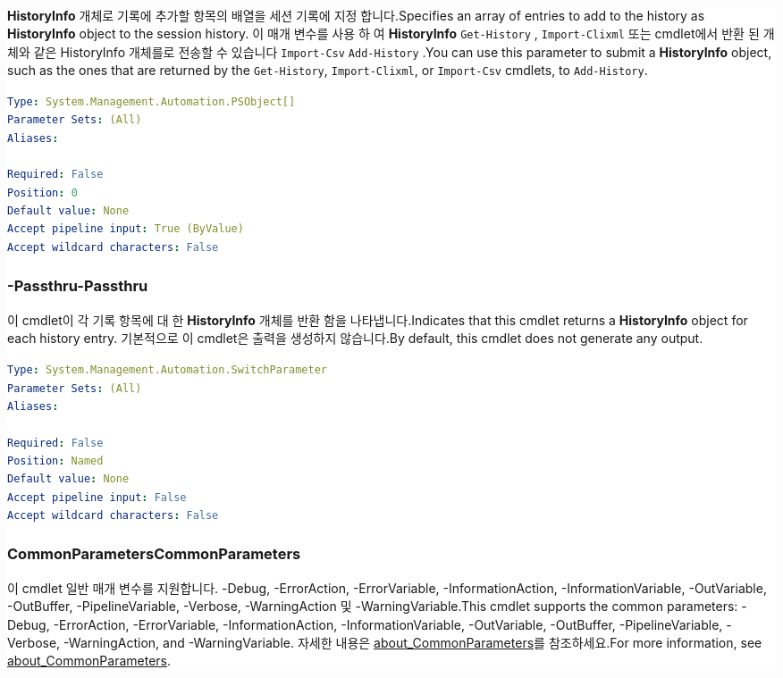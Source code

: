 <span data-ttu-id="427e1-151">**HistoryInfo** 개체로 기록에 추가할 항목의 배열을 세션 기록에 지정 합니다.</span><span class="sxs-lookup"><span data-stu-id="427e1-151">Specifies an array of entries to add to the history as **HistoryInfo** object to the session history.</span></span>
<span data-ttu-id="427e1-152">이 매개 변수를 사용 하 여 **HistoryInfo** `Get-History` , `Import-Clixml` 또는 cmdlet에서 반환 된 개체와 같은 HistoryInfo 개체를로 전송할 수 있습니다 `Import-Csv` `Add-History` .</span><span class="sxs-lookup"><span data-stu-id="427e1-152">You can use this parameter to submit a **HistoryInfo** object, such as the ones that are returned by the `Get-History`, `Import-Clixml`, or `Import-Csv` cmdlets, to `Add-History`.</span></span>

```yaml
Type: System.Management.Automation.PSObject[]
Parameter Sets: (All)
Aliases:

Required: False
Position: 0
Default value: None
Accept pipeline input: True (ByValue)
Accept wildcard characters: False
```

### <span data-ttu-id="427e1-153">-Passthru</span><span class="sxs-lookup"><span data-stu-id="427e1-153">-Passthru</span></span>

<span data-ttu-id="427e1-154">이 cmdlet이 각 기록 항목에 대 한 **HistoryInfo** 개체를 반환 함을 나타냅니다.</span><span class="sxs-lookup"><span data-stu-id="427e1-154">Indicates that this cmdlet returns a **HistoryInfo** object for each history entry.</span></span> <span data-ttu-id="427e1-155">기본적으로 이 cmdlet은 출력을 생성하지 않습니다.</span><span class="sxs-lookup"><span data-stu-id="427e1-155">By default, this cmdlet does not generate any output.</span></span>

```yaml
Type: System.Management.Automation.SwitchParameter
Parameter Sets: (All)
Aliases:

Required: False
Position: Named
Default value: None
Accept pipeline input: False
Accept wildcard characters: False
```

### <span data-ttu-id="427e1-156">CommonParameters</span><span class="sxs-lookup"><span data-stu-id="427e1-156">CommonParameters</span></span>

<span data-ttu-id="427e1-157">이 cmdlet 일반 매개 변수를 지원합니다. -Debug, -ErrorAction, -ErrorVariable, -InformationAction, -InformationVariable, -OutVariable, -OutBuffer, -PipelineVariable, -Verbose, -WarningAction 및 -WarningVariable.</span><span class="sxs-lookup"><span data-stu-id="427e1-157">This cmdlet supports the common parameters: -Debug, -ErrorAction, -ErrorVariable, -InformationAction, -InformationVariable, -OutVariable, -OutBuffer, -PipelineVariable, -Verbose, -WarningAction, and -WarningVariable.</span></span> <span data-ttu-id="427e1-158">자세한 내용은 [about_CommonParameters](https://go.microsoft.com/fwlink/?LinkID=113216)를 참조하세요.</span><span class="sxs-lookup"><span data-stu-id="427e1-158">For more information, see [about_CommonParameters](https://go.microsoft.com/fwlink/?LinkID=113216).</span></span>
